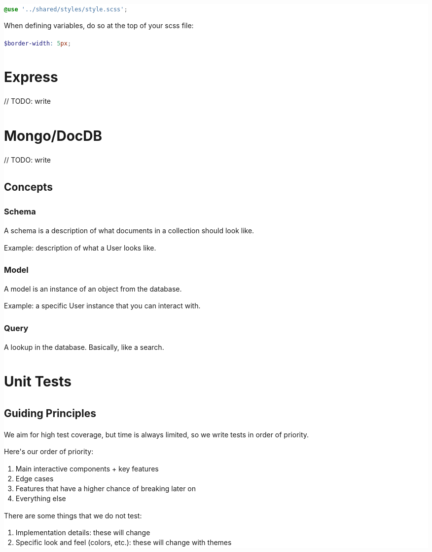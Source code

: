 ```scss
@use '../shared/styles/style.scss';
```

When defining variables, do so at the top of your scss file:

```scss
$border-width: 5px;
```

# Express

// TODO: write

# Mongo/DocDB

// TODO: write

## Concepts

### Schema

A schema is a description of what documents in a collection should look like.

Example: description of what a User looks like.

### Model

A model is an instance of an object from the database.

Example: a specific User instance that you can interact with.

### Query

A lookup in the database. Basically, like a search.

# Unit Tests

## Guiding Principles

We aim for high test coverage, but time is always limited, so we write tests in order of priority.

Here's our order of priority:

1. Main interactive components + key features
1. Edge cases
1. Features that have a higher chance of breaking later on
1. Everything else

There are some things that we do not test:

1. Implementation details: these will change
1. Specific look and feel (colors, etc.): these will change with themes
